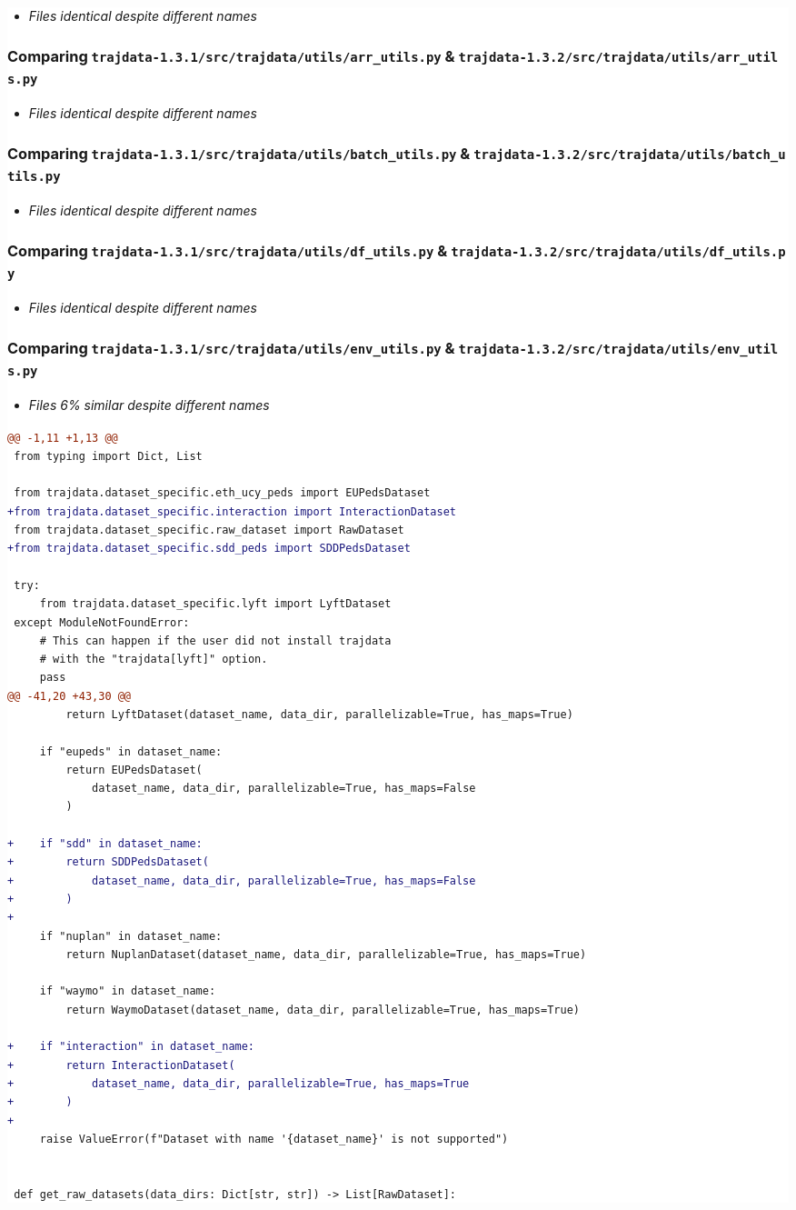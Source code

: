  * *Files identical despite different names*

### Comparing `trajdata-1.3.1/src/trajdata/utils/arr_utils.py` & `trajdata-1.3.2/src/trajdata/utils/arr_utils.py`

 * *Files identical despite different names*

### Comparing `trajdata-1.3.1/src/trajdata/utils/batch_utils.py` & `trajdata-1.3.2/src/trajdata/utils/batch_utils.py`

 * *Files identical despite different names*

### Comparing `trajdata-1.3.1/src/trajdata/utils/df_utils.py` & `trajdata-1.3.2/src/trajdata/utils/df_utils.py`

 * *Files identical despite different names*

### Comparing `trajdata-1.3.1/src/trajdata/utils/env_utils.py` & `trajdata-1.3.2/src/trajdata/utils/env_utils.py`

 * *Files 6% similar despite different names*

```diff
@@ -1,11 +1,13 @@
 from typing import Dict, List
 
 from trajdata.dataset_specific.eth_ucy_peds import EUPedsDataset
+from trajdata.dataset_specific.interaction import InteractionDataset
 from trajdata.dataset_specific.raw_dataset import RawDataset
+from trajdata.dataset_specific.sdd_peds import SDDPedsDataset
 
 try:
     from trajdata.dataset_specific.lyft import LyftDataset
 except ModuleNotFoundError:
     # This can happen if the user did not install trajdata
     # with the "trajdata[lyft]" option.
     pass
@@ -41,20 +43,30 @@
         return LyftDataset(dataset_name, data_dir, parallelizable=True, has_maps=True)
 
     if "eupeds" in dataset_name:
         return EUPedsDataset(
             dataset_name, data_dir, parallelizable=True, has_maps=False
         )
 
+    if "sdd" in dataset_name:
+        return SDDPedsDataset(
+            dataset_name, data_dir, parallelizable=True, has_maps=False
+        )
+
     if "nuplan" in dataset_name:
         return NuplanDataset(dataset_name, data_dir, parallelizable=True, has_maps=True)
 
     if "waymo" in dataset_name:
         return WaymoDataset(dataset_name, data_dir, parallelizable=True, has_maps=True)
 
+    if "interaction" in dataset_name:
+        return InteractionDataset(
+            dataset_name, data_dir, parallelizable=True, has_maps=True
+        )
+
     raise ValueError(f"Dataset with name '{dataset_name}' is not supported")
 
 
 def get_raw_datasets(data_dirs: Dict[str, str]) -> List[RawDataset]:
```